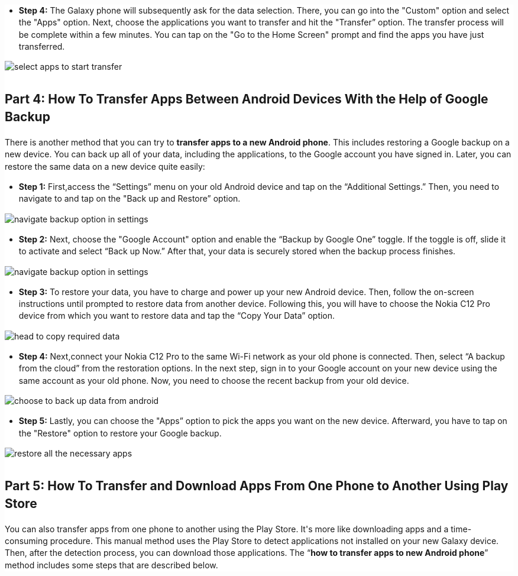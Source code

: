 - **Step 4:** The Galaxy phone will subsequently ask for the data selection. There, you can go into the "Custom" option and select the "Apps" option. Next, choose the applications you want to transfer and hit the "Transfer” option. The transfer process will be complete within a few minutes. You can tap on the "Go to the Home Screen" prompt and find the apps you have just transferred.

![select apps to start transfer](https://images.wondershare.com/drfone/article/2023/12/transfer-apps-to-new-android-phone-7.jpg)

## Part 4: How To Transfer Apps Between Android Devices With the Help of Google Backup

There is another method that you can try to **transfer apps to a new Android phone**. This includes restoring a Google backup on a new device. You can back up all of your data, including the applications, to the Google account you have signed in. Later, you can restore the same data on a new device quite easily:

- **Step 1:** First,access the “Settings” menu on your old Android device and tap on the “Additional Settings.” Then, you need to navigate to and tap on the "Back up and Restore” option.

![navigate backup option in settings](https://images.wondershare.com/drfone/article/2023/12/transfer-apps-to-new-android-phone-8.jpg)

- **Step 2:** Next, choose the "Google Account" option and enable the “Backup by Google One” toggle. If the toggle is off, slide it to activate and select “Back up Now.” After that, your data is securely stored when the backup process finishes.

![navigate backup option in settings](https://images.wondershare.com/drfone/article/2023/12/transfer-apps-to-new-android-phone-9.jpg)

- **Step 3:** To restore your data, you have to charge and power up your new Android device. Then, follow the on-screen instructions until prompted to restore data from another device. Following this, you will have to choose the Nokia C12 Pro device from which you want to restore data and tap the “Copy Your Data” option.

![head to copy required data](https://images.wondershare.com/drfone/article/2023/12/transfer-apps-to-new-android-phone-10.jpg)

- **Step 4:** Next,connect your Nokia C12 Pro to the same Wi-Fi network as your old phone is connected. Then, select “A backup from the cloud” from the restoration options. In the next step, sign in to your Google account on your new device using the same account as your old phone. Now, you need to choose the recent backup from your old device.

![choose to back up data from android](https://images.wondershare.com/drfone/article/2023/12/transfer-apps-to-new-android-phone-11.jpg)

- **Step 5:** Lastly, you can choose the "Apps” option to pick the apps you want on the new device. Afterward, you have to tap on the "Restore" option to restore your Google backup.

![restore all the necessary apps](https://images.wondershare.com/drfone/article/2023/12/transfer-apps-to-new-android-phone-12.jpg)

## Part 5: How To Transfer and Download Apps From One Phone to Another Using Play Store

You can also transfer apps from one phone to another using the Play Store. It's more like downloading apps and a time-consuming procedure. This manual method uses the Play Store to detect applications not installed on your new Galaxy device. Then, after the detection process, you can download those applications. The “**how to transfer apps to new Android phone**” method includes some steps that are described below.
